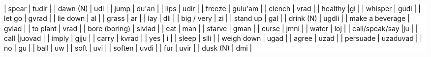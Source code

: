 | spear                     | tudir  |
| dawn (N)                  | udi  |
| jump                      | du'an  |
| lips                      | udir |
| freeze                    | gulu'am  |
| clench                    | vrad  |
| healthy                   |gi  |
| whisper                   | gudi |
| let go                    | gvrad |
| lie down                  | al |
| grass                     | ar |
| lay                       | dli |
| big / very                | zi |
| stand up                  | gal  |
| drink (N)                 | ugdli  |
| make a beverage           | gvlad |
| to plant                  | vrad  |
| bore (boring)             | slvlad  |
| eat                       | man |
| starve                    | gman  |
| curse                     | jmni  |
| water                     | loj |
| call/speak/say            |ju |
| call                      |juovad |
| imply                     | gjju  |
| carry                     | kvrad |
| yes                       | i  |
| sleep                     | slli  |
| weigh down                | ugad |
| agree                     | uzad |
| persuade                  | uzaduvad |
| no                        | gu |
| ball                      | uw |
| soft                      | uvi  |
| soften                    | uvdi |
| fur                       | uvir |
| dusk (N)                  | dmi |